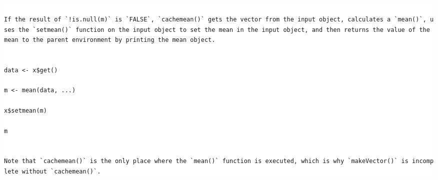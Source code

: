                                                                                                                                                                                                                                                                                                                                                                                                                                                                                                                                                                                                                                                                                                      If the result of `!is.null(m)` is `FALSE`, `cachemean()` gets the vector from the input object, calculates a `mean()`, uses the `setmean()` function on the input object to set the mean in the input object, and then returns the value of the mean to the parent environment by printing the mean object. 
                                                                                                                                                                                                                                                                                                                                                                                                                                                                                                                                                                                                                                                                                                     
                                                                                                                                                                                                                                                                                                                                                                                                                                                                                                                                                                                                                                                                                                     data <- x$get()
                                                                                                                                                                                                                                                                                                                                                                                                                                                                                                                                                                                                                                                                                                     m <- mean(data, ...)
                                                                                                                                                                                                                                                                                                                                                                                                                                                                                                                                                                                                                                                                                                     x$setmean(m)
                                                                                                                                                                                                                                                                                                                                                                                                                                                                                                                                                                                                                                                                                                     m
                                                                                                                                                                                                                                                                                                                                                                                                                                                                                                                                                                                                                                                                                                     
                                                                                                                                                                                                                                                                                                                                                                                                                                                                                                                                                                                                                                                                                                     Note that `cachemean()` is the only place where the `mean()` function is executed, which is why `makeVector()` is incomplete without `cachemean()`. 